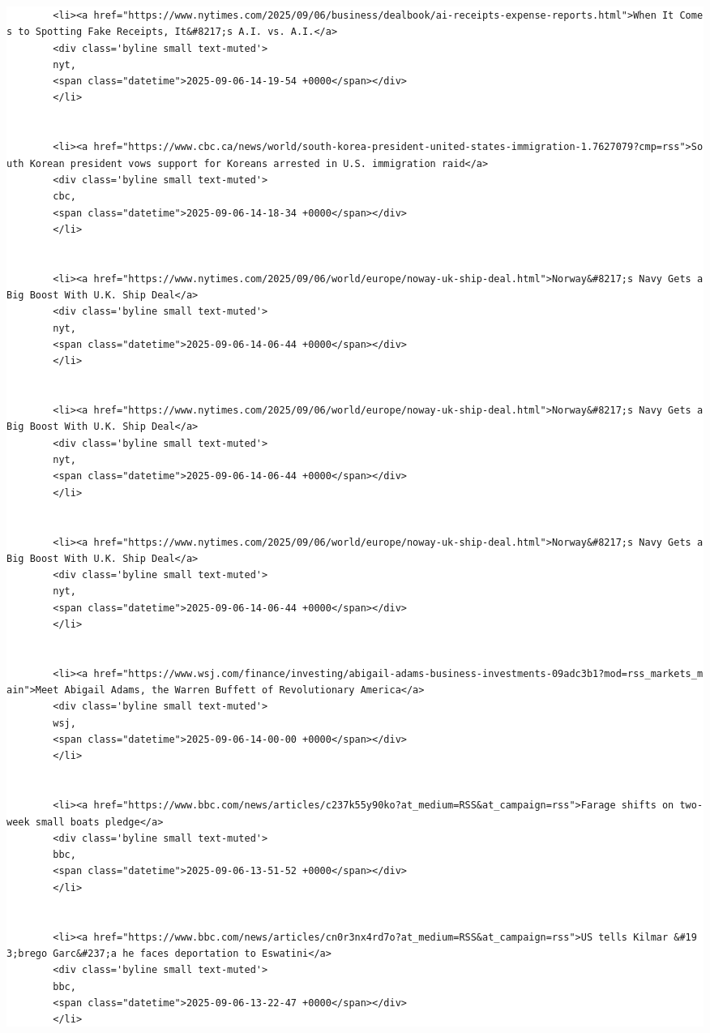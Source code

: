 
            <li><a href="https://www.nytimes.com/2025/09/06/business/dealbook/ai-receipts-expense-reports.html">When It Comes to Spotting Fake Receipts, It&#8217;s A.I. vs. A.I.</a>
            <div class='byline small text-muted'>
            nyt, 
            <span class="datetime">2025-09-06-14-19-54 +0000</span></div>
            </li>
        

            <li><a href="https://www.cbc.ca/news/world/south-korea-president-united-states-immigration-1.7627079?cmp=rss">South Korean president vows support for Koreans arrested in U.S. immigration raid</a>
            <div class='byline small text-muted'>
            cbc, 
            <span class="datetime">2025-09-06-14-18-34 +0000</span></div>
            </li>
        

            <li><a href="https://www.nytimes.com/2025/09/06/world/europe/noway-uk-ship-deal.html">Norway&#8217;s Navy Gets a Big Boost With U.K. Ship Deal</a>
            <div class='byline small text-muted'>
            nyt, 
            <span class="datetime">2025-09-06-14-06-44 +0000</span></div>
            </li>
        

            <li><a href="https://www.nytimes.com/2025/09/06/world/europe/noway-uk-ship-deal.html">Norway&#8217;s Navy Gets a Big Boost With U.K. Ship Deal</a>
            <div class='byline small text-muted'>
            nyt, 
            <span class="datetime">2025-09-06-14-06-44 +0000</span></div>
            </li>
        

            <li><a href="https://www.nytimes.com/2025/09/06/world/europe/noway-uk-ship-deal.html">Norway&#8217;s Navy Gets a Big Boost With U.K. Ship Deal</a>
            <div class='byline small text-muted'>
            nyt, 
            <span class="datetime">2025-09-06-14-06-44 +0000</span></div>
            </li>
        

            <li><a href="https://www.wsj.com/finance/investing/abigail-adams-business-investments-09adc3b1?mod=rss_markets_main">Meet Abigail Adams, the Warren Buffett of Revolutionary America</a>
            <div class='byline small text-muted'>
            wsj, 
            <span class="datetime">2025-09-06-14-00-00 +0000</span></div>
            </li>
        

            <li><a href="https://www.bbc.com/news/articles/c237k55y90ko?at_medium=RSS&at_campaign=rss">Farage shifts on two-week small boats pledge</a>
            <div class='byline small text-muted'>
            bbc, 
            <span class="datetime">2025-09-06-13-51-52 +0000</span></div>
            </li>
        

            <li><a href="https://www.bbc.com/news/articles/cn0r3nx4rd7o?at_medium=RSS&at_campaign=rss">US tells Kilmar &#193;brego Garc&#237;a he faces deportation to Eswatini</a>
            <div class='byline small text-muted'>
            bbc, 
            <span class="datetime">2025-09-06-13-22-47 +0000</span></div>
            </li>
        